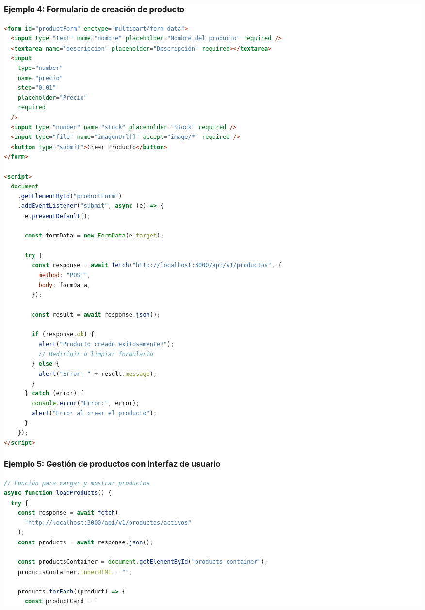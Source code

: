 ### Ejemplo 4: Formulario de creación de producto

```html
<form id="productForm" enctype="multipart/form-data">
  <input type="text" name="nombre" placeholder="Nombre del producto" required />
  <textarea name="descripcion" placeholder="Descripción" required></textarea>
  <input
    type="number"
    name="precio"
    step="0.01"
    placeholder="Precio"
    required
  />
  <input type="number" name="stock" placeholder="Stock" required />
  <input type="file" name="imagenUrl[]" accept="image/*" required />
  <button type="submit">Crear Producto</button>
</form>

<script>
  document
    .getElementById("productForm")
    .addEventListener("submit", async (e) => {
      e.preventDefault();

      const formData = new FormData(e.target);

      try {
        const response = await fetch("http://localhost:3000/api/v1/productos", {
          method: "POST",
          body: formData,
        });

        const result = await response.json();

        if (response.ok) {
          alert("Producto creado exitosamente!");
          // Redirigir o limpiar formulario
        } else {
          alert("Error: " + result.message);
        }
      } catch (error) {
        console.error("Error:", error);
        alert("Error al crear el producto");
      }
    });
</script>
```

### Ejemplo 5: Gestión de productos con interfaz de usuario

```javascript
// Función para cargar y mostrar productos
async function loadProducts() {
  try {
    const response = await fetch(
      "http://localhost:3000/api/v1/productos/activos"
    );
    const products = await response.json();

    const productsContainer = document.getElementById("products-container");
    productsContainer.innerHTML = "";

    products.forEach((product) => {
      const productCard = `
```